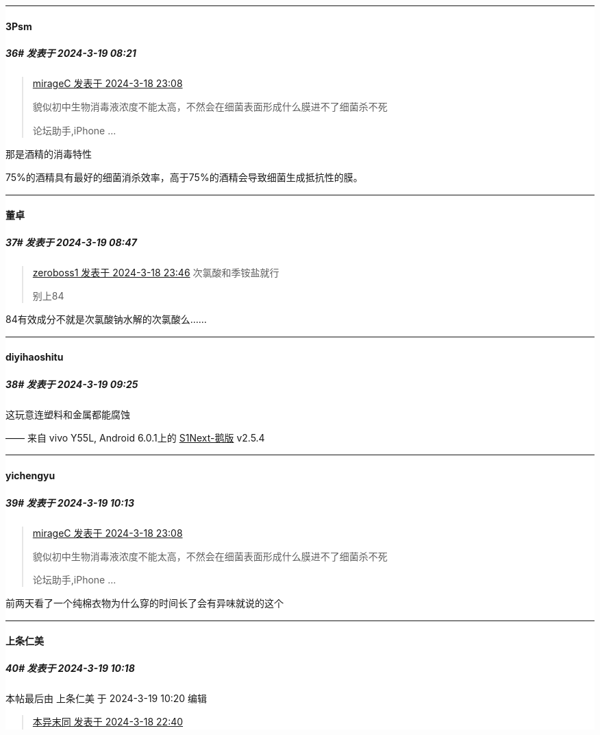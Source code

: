 *****

####  3Psm  
##### 36#       发表于 2024-3-19 08:21

<blockquote><a href="httphttps://bbs.saraba1st.com/2b/forum.php?mod=redirect&amp;goto=findpost&amp;pid=64294074&amp;ptid=2176069" target="_blank">mirageC 发表于 2024-3-18 23:08</a>

貌似初中生物消毒液浓度不能太高，不然会在细菌表面形成什么膜进不了细菌杀不死

论坛助手,iPhone ...</blockquote>
那是酒精的消毒特性

75%的酒精具有最好的细菌消杀效率，高于75%的酒精会导致细菌生成抵抗性的膜。

*****

####  董卓  
##### 37#       发表于 2024-3-19 08:47

<blockquote><a href="httphttps://bbs.saraba1st.com/2b/forum.php?mod=redirect&amp;goto=findpost&amp;pid=64294358&amp;ptid=2176069" target="_blank">zeroboss1 发表于 2024-3-18 23:46</a>
次氯酸和季铵盐就行

别上84</blockquote>
84有效成分不就是次氯酸钠水解的次氯酸么……

*****

####  diyihaoshitu  
##### 38#       发表于 2024-3-19 09:25

这玩意连塑料和金属都能腐蚀

—— 来自 vivo Y55L, Android 6.0.1上的 [S1Next-鹅版](https://github.com/ykrank/S1-Next/releases) v2.5.4

*****

####  yichengyu  
##### 39#       发表于 2024-3-19 10:13

<blockquote><a href="httphttps://bbs.saraba1st.com/2b/forum.php?mod=redirect&amp;goto=findpost&amp;pid=64294074&amp;ptid=2176069" target="_blank">mirageC 发表于 2024-3-18 23:08</a>

貌似初中生物消毒液浓度不能太高，不然会在细菌表面形成什么膜进不了细菌杀不死

论坛助手,iPhone ...</blockquote>
前两天看了一个纯棉衣物为什么穿的时间长了会有异味就说的这个

*****

####  上条仁美  
##### 40#       发表于 2024-3-19 10:18

 本帖最后由 上条仁美 于 2024-3-19 10:20 编辑 
<blockquote><a href="httphttps://bbs.saraba1st.com/2b/forum.php?mod=redirect&amp;goto=findpost&amp;pid=64293868&amp;ptid=2176069" target="_blank">本异末同 发表于 2024-3-18 22:40</a>
